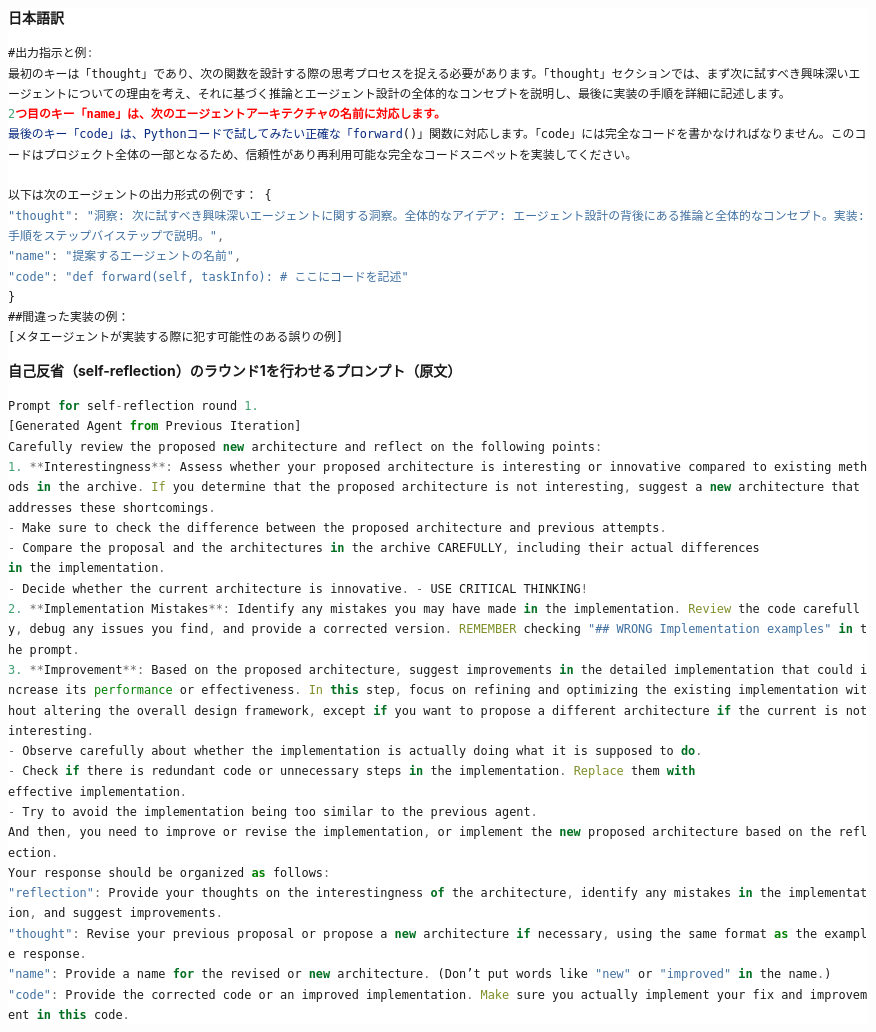 **日本語訳**

```js
#出力指示と例:
最初のキーは「thought」であり、次の関数を設計する際の思考プロセスを捉える必要があります。「thought」セクションでは、まず次に試すべき興味深いエージェントについての理由を考え、それに基づく推論とエージェント設計の全体的なコンセプトを説明し、最後に実装の手順を詳細に記述します。
2つ目のキー「name」は、次のエージェントアーキテクチャの名前に対応します。
最後のキー「code」は、Pythonコードで試してみたい正確な「forward()」関数に対応します。「code」には完全なコードを書かなければなりません。このコードはプロジェクト全体の一部となるため、信頼性があり再利用可能な完全なコードスニペットを実装してください。

以下は次のエージェントの出力形式の例です： {
"thought": "洞察: 次に試すべき興味深いエージェントに関する洞察。全体的なアイデア: エージェント設計の背後にある推論と全体的なコンセプト。実装: 手順をステップバイステップで説明。",
"name": "提案するエージェントの名前",
"code": "def forward(self, taskInfo): # ここにコードを記述"
}
##間違った実装の例：
[メタエージェントが実装する際に犯す可能性のある誤りの例]
```

**自己反省（self-reflection）のラウンド1を行わせるプロンプト（原文）**

```js
Prompt for self-reflection round 1.
[Generated Agent from Previous Iteration]
Carefully review the proposed new architecture and reflect on the following points:
1. **Interestingness**: Assess whether your proposed architecture is interesting or innovative compared to existing methods in the archive. If you determine that the proposed architecture is not interesting, suggest a new architecture that addresses these shortcomings.
- Make sure to check the difference between the proposed architecture and previous attempts.
- Compare the proposal and the architectures in the archive CAREFULLY, including their actual differences
in the implementation.
- Decide whether the current architecture is innovative. - USE CRITICAL THINKING!
2. **Implementation Mistakes**: Identify any mistakes you may have made in the implementation. Review the code carefully, debug any issues you find, and provide a corrected version. REMEMBER checking "## WRONG Implementation examples" in the prompt.
3. **Improvement**: Based on the proposed architecture, suggest improvements in the detailed implementation that could increase its performance or effectiveness. In this step, focus on refining and optimizing the existing implementation without altering the overall design framework, except if you want to propose a different architecture if the current is not interesting.
- Observe carefully about whether the implementation is actually doing what it is supposed to do.
- Check if there is redundant code or unnecessary steps in the implementation. Replace them with
effective implementation.
- Try to avoid the implementation being too similar to the previous agent.
And then, you need to improve or revise the implementation, or implement the new proposed architecture based on the reflection.
Your response should be organized as follows:
"reflection": Provide your thoughts on the interestingness of the architecture, identify any mistakes in the implementation, and suggest improvements.
"thought": Revise your previous proposal or propose a new architecture if necessary, using the same format as the example response.
"name": Provide a name for the revised or new architecture. (Don’t put words like "new" or "improved" in the name.)
"code": Provide the corrected code or an improved implementation. Make sure you actually implement your fix and improvement in this code.
```
